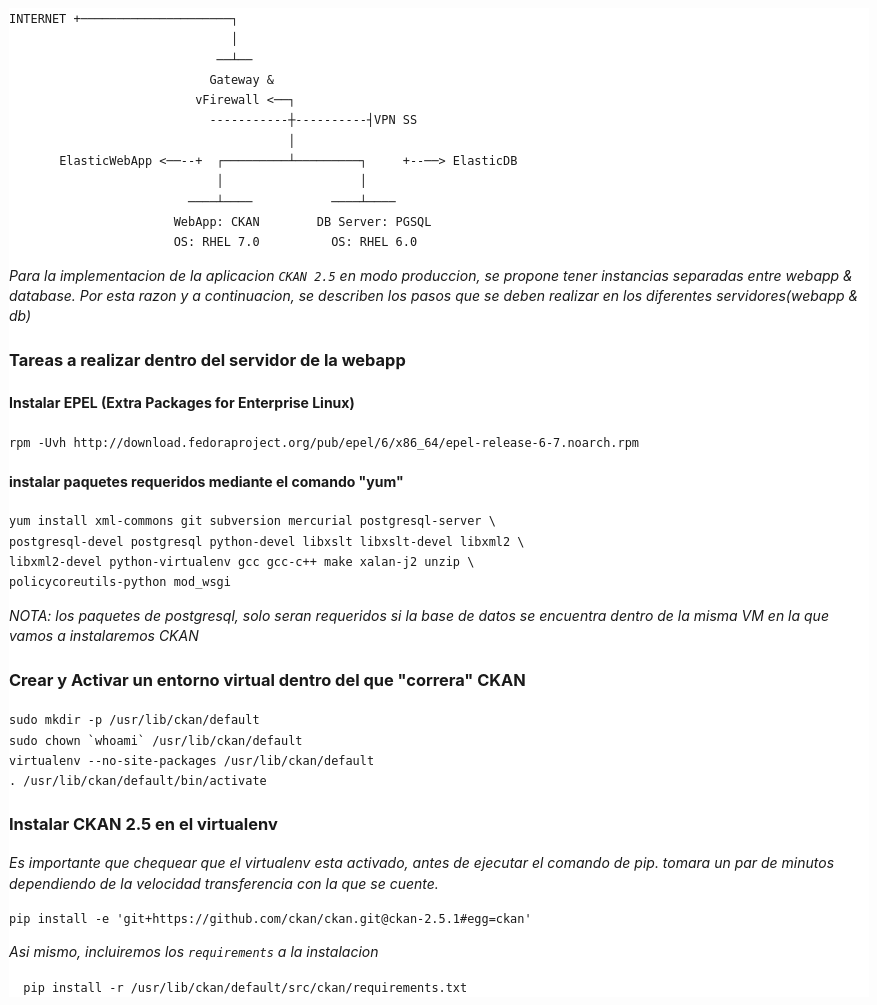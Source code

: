 ```
INTERNET +─────────────────────┐
                               │
                             ──┴──
                            Gateway &
                          vFirewall <──┐       
                            -----------┼----------┤VPN SS
                                       │
       ElasticWebApp <──--+  ┌─────────┴─────────┐     +--──> ElasticDB   
                             │                   │
                         ────┴────           ────┴────
                       WebApp: CKAN        DB Server: PGSQL
                       OS: RHEL 7.0          OS: RHEL 6.0
```

*Para la implementacion de la aplicacion <code>CKAN 2.5</code> en modo produccion, se propone tener instancias separadas entre webapp & database.
Por esta razon y a continuacion, se describen los pasos que se deben realizar en los diferentes servidores(webapp & db)*
### Tareas a realizar dentro del servidor de la webapp


#### Instalar EPEL (Extra Packages for Enterprise Linux)

    rpm -Uvh http://download.fedoraproject.org/pub/epel/6/x86_64/epel-release-6-7.noarch.rpm

#### instalar paquetes requeridos mediante el comando "yum"

    yum install xml-commons git subversion mercurial postgresql-server \
    postgresql-devel postgresql python-devel libxslt libxslt-devel libxml2 \
    libxml2-devel python-virtualenv gcc gcc-c++ make xalan-j2 unzip \
    policycoreutils-python mod_wsgi

*NOTA: los paquetes de postgresql, solo seran requeridos si la base de datos se encuentra dentro de la misma VM en la que vamos a instalaremos CKAN*


### Crear y Activar un entorno virtual dentro del que "correra" CKAN

    sudo mkdir -p /usr/lib/ckan/default
    sudo chown `whoami` /usr/lib/ckan/default
    virtualenv --no-site-packages /usr/lib/ckan/default
    . /usr/lib/ckan/default/bin/activate

### Instalar CKAN 2.5 en el virtualenv
*Es importante que chequear que el virtualenv esta activado, antes de ejecutar el comando de pip.
tomara un par de minutos dependiendo de la velocidad transferencia con la que se cuente.*

    pip install -e 'git+https://github.com/ckan/ckan.git@ckan-2.5.1#egg=ckan'

*Asi mismo, incluiremos los <code>requirements</code> a la instalacion*

      pip install -r /usr/lib/ckan/default/src/ckan/requirements.txt
